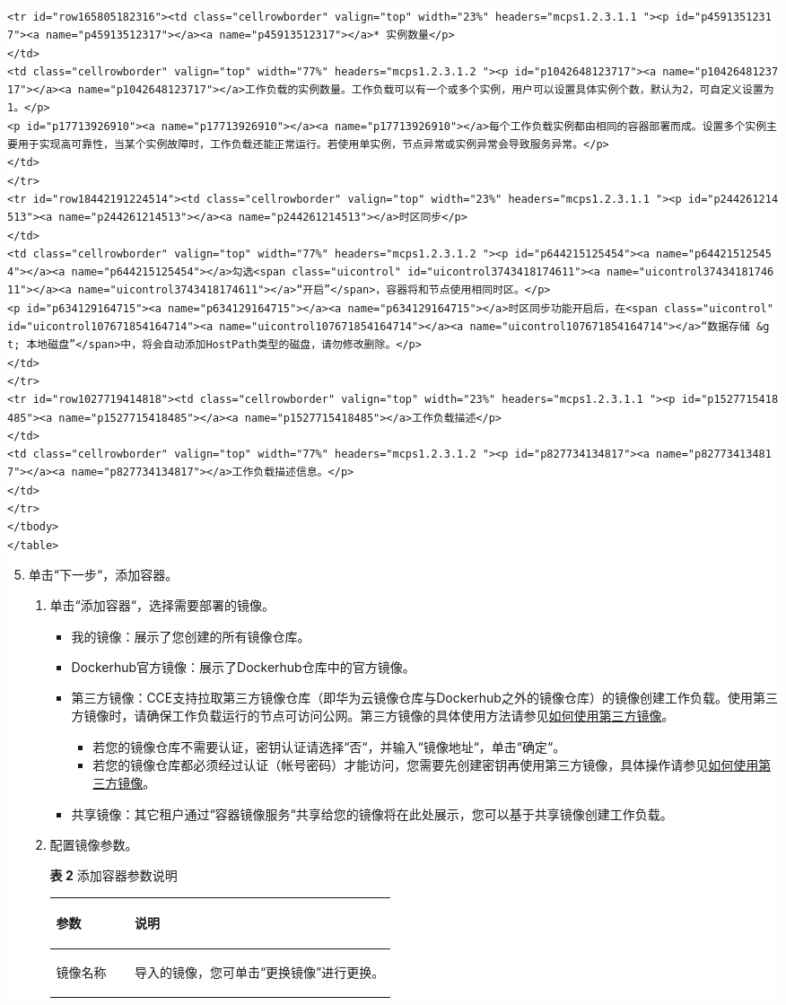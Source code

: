     <tr id="row165805182316"><td class="cellrowborder" valign="top" width="23%" headers="mcps1.2.3.1.1 "><p id="p45913512317"><a name="p45913512317"></a><a name="p45913512317"></a>* 实例数量</p>
    </td>
    <td class="cellrowborder" valign="top" width="77%" headers="mcps1.2.3.1.2 "><p id="p1042648123717"><a name="p1042648123717"></a><a name="p1042648123717"></a>工作负载的实例数量。工作负载可以有一个或多个实例，用户可以设置具体实例个数，默认为2，可自定义设置为1。</p>
    <p id="p17713926910"><a name="p17713926910"></a><a name="p17713926910"></a>每个工作负载实例都由相同的容器部署而成。设置多个实例主要用于实现高可靠性，当某个实例故障时，工作负载还能正常运行。若使用单实例，节点异常或实例异常会导致服务异常。</p>
    </td>
    </tr>
    <tr id="row18442191224514"><td class="cellrowborder" valign="top" width="23%" headers="mcps1.2.3.1.1 "><p id="p244261214513"><a name="p244261214513"></a><a name="p244261214513"></a>时区同步</p>
    </td>
    <td class="cellrowborder" valign="top" width="77%" headers="mcps1.2.3.1.2 "><p id="p644215125454"><a name="p644215125454"></a><a name="p644215125454"></a>勾选<span class="uicontrol" id="uicontrol3743418174611"><a name="uicontrol3743418174611"></a><a name="uicontrol3743418174611"></a>“开启”</span>，容器将和节点使用相同时区。</p>
    <p id="p634129164715"><a name="p634129164715"></a><a name="p634129164715"></a>时区同步功能开启后，在<span class="uicontrol" id="uicontrol107671854164714"><a name="uicontrol107671854164714"></a><a name="uicontrol107671854164714"></a>“数据存储 &gt; 本地磁盘”</span>中，将会自动添加HostPath类型的磁盘，请勿修改删除。</p>
    </td>
    </tr>
    <tr id="row1027719414818"><td class="cellrowborder" valign="top" width="23%" headers="mcps1.2.3.1.1 "><p id="p1527715418485"><a name="p1527715418485"></a><a name="p1527715418485"></a>工作负载描述</p>
    </td>
    <td class="cellrowborder" valign="top" width="77%" headers="mcps1.2.3.1.2 "><p id="p827734134817"><a name="p827734134817"></a><a name="p827734134817"></a>工作负载描述信息。</p>
    </td>
    </tr>
    </tbody>
    </table>

5.  单击“下一步“，添加容器。
    1.  单击“添加容器“，选择需要部署的镜像。
        -   我的镜像：展示了您创建的所有镜像仓库。
        -   Dockerhub官方镜像：展示了Dockerhub仓库中的官方镜像。
        -   第三方镜像：CCE支持拉取第三方镜像仓库（即华为云镜像仓库与Dockerhub之外的镜像仓库）的镜像创建工作负载。使用第三方镜像时，请确保工作负载运行的节点可访问公网。第三方镜像的具体使用方法请参见[如何使用第三方镜像](如何使用第三方镜像.md)。
            -   若您的镜像仓库不需要认证，密钥认证请选择“否“，并输入“镜像地址“，单击“确定“。
            -   若您的镜像仓库都必须经过认证（帐号密码）才能访问，您需要先创建密钥再使用第三方镜像，具体操作请参见[如何使用第三方镜像](如何使用第三方镜像.md)。

        -   共享镜像：其它租户通过“容器镜像服务“共享给您的镜像将在此处展示，您可以基于共享镜像创建工作负载。

    2.  配置镜像参数。

        **表 2**  添加容器参数说明

        <a name="table128216444815"></a>
        <table><thead align="left"><tr id="row0282348486"><th class="cellrowborder" valign="top" width="23%" id="mcps1.2.3.1.1"><p id="p3282147483"><a name="p3282147483"></a><a name="p3282147483"></a>参数</p>
        </th>
        <th class="cellrowborder" valign="top" width="77%" id="mcps1.2.3.1.2"><p id="p1828244144819"><a name="p1828244144819"></a><a name="p1828244144819"></a>说明</p>
        </th>
        </tr>
        </thead>
        <tbody><tr id="row1844916557597"><td class="cellrowborder" valign="top" width="23%" headers="mcps1.2.3.1.1 "><p id="p182837474815"><a name="p182837474815"></a><a name="p182837474815"></a>镜像名称</p>
        </td>
        <td class="cellrowborder" valign="top" width="77%" headers="mcps1.2.3.1.2 "><p id="p3283134134820"><a name="p3283134134820"></a><a name="p3283134134820"></a>导入的镜像，您可单击<span class="uicontrol" id="uicontrol1217815019463"><a name="uicontrol1217815019463"></a><a name="uicontrol1217815019463"></a>“更换镜像”</span>进行更换。</p>
        </td>
        </tr>
